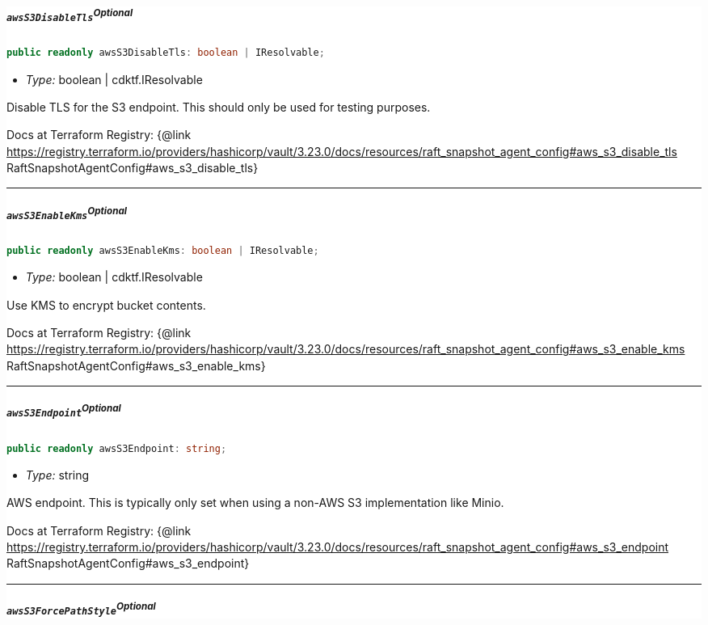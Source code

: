 
##### `awsS3DisableTls`<sup>Optional</sup> <a name="awsS3DisableTls" id="@cdktf/provider-vault.raftSnapshotAgentConfig.RaftSnapshotAgentConfigConfig.property.awsS3DisableTls"></a>

```typescript
public readonly awsS3DisableTls: boolean | IResolvable;
```

- *Type:* boolean | cdktf.IResolvable

Disable TLS for the S3 endpoint. This should only be used for testing purposes.

Docs at Terraform Registry: {@link https://registry.terraform.io/providers/hashicorp/vault/3.23.0/docs/resources/raft_snapshot_agent_config#aws_s3_disable_tls RaftSnapshotAgentConfig#aws_s3_disable_tls}

---

##### `awsS3EnableKms`<sup>Optional</sup> <a name="awsS3EnableKms" id="@cdktf/provider-vault.raftSnapshotAgentConfig.RaftSnapshotAgentConfigConfig.property.awsS3EnableKms"></a>

```typescript
public readonly awsS3EnableKms: boolean | IResolvable;
```

- *Type:* boolean | cdktf.IResolvable

Use KMS to encrypt bucket contents.

Docs at Terraform Registry: {@link https://registry.terraform.io/providers/hashicorp/vault/3.23.0/docs/resources/raft_snapshot_agent_config#aws_s3_enable_kms RaftSnapshotAgentConfig#aws_s3_enable_kms}

---

##### `awsS3Endpoint`<sup>Optional</sup> <a name="awsS3Endpoint" id="@cdktf/provider-vault.raftSnapshotAgentConfig.RaftSnapshotAgentConfigConfig.property.awsS3Endpoint"></a>

```typescript
public readonly awsS3Endpoint: string;
```

- *Type:* string

AWS endpoint. This is typically only set when using a non-AWS S3 implementation like Minio.

Docs at Terraform Registry: {@link https://registry.terraform.io/providers/hashicorp/vault/3.23.0/docs/resources/raft_snapshot_agent_config#aws_s3_endpoint RaftSnapshotAgentConfig#aws_s3_endpoint}

---

##### `awsS3ForcePathStyle`<sup>Optional</sup> <a name="awsS3ForcePathStyle" id="@cdktf/provider-vault.raftSnapshotAgentConfig.RaftSnapshotAgentConfigConfig.property.awsS3ForcePathStyle"></a>
